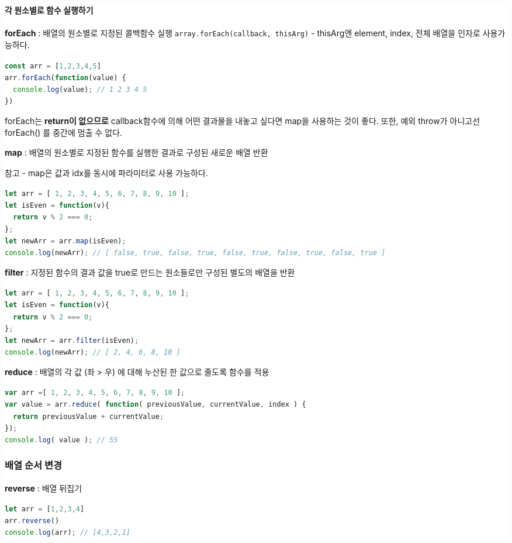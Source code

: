 #### 각 원소별로 함수 실행하기

**forEach** : 배열의 원소별로 지정된 콜백함수 실행
`array.forEach(callback, thisArg)` - thisArg엔 element, index, 전체 배열을 인자로 사용가능하다.

```js
const arr = [1,2,3,4,5]
arr.forEach(function(value) {
  console.log(value); // 1 2 3 4 5
})
```

forEach는 **return이 없으므로** callback함수에 의해 어떤 결과물을 내놓고 싶다면 map을 사용하는 것이 좋다.
또한, 예외 throw가 아니고선 forEach() 를 중간에 멈출 수 없다.

**map** : 배열의 원소별로 지정된 함수를 실행한 결과로 구성된 새로운 배열 반환

참고 - map은 값과 idx를 동시에 파라미터로 사용 가능하다.

```js
let arr = [ 1, 2, 3, 4, 5, 6, 7, 8, 9, 10 ];
let isEven = function(v){
  return v % 2 === 0;
};
let newArr = arr.map(isEven); 
console.log(newArr); // [ false, true, false, true, false, true, false, true, false, true ]
```

**filter** : 지정된 함수의 결과 값을 true로 만드는 원소들로만 구성된 별도의 배열을 반환

```js
let arr = [ 1, 2, 3, 4, 5, 6, 7, 8, 9, 10 ];
let isEven = function(v){
  return v % 2 === 0;
};
let newArr = arr.filter(isEven); 
console.log(newArr); // [ 2, 4, 6, 8, 10 ]
```

**reduce** : 배열의 각 값 (좌 > 우) 에 대해 누산된 한 값으로 줄도록 함수를 적용

```js
var arr =[ 1, 2, 3, 4, 5, 6, 7, 8, 9, 10 ];
var value = arr.reduce( function( previousValue, currentValue, index ) {
  return previousValue + currentValue;
});
console.log( value ); // 55
```

### 배열 순서 변경

**reverse** : 배열 뒤집기

```js
let arr = [1,2,3,4]
arr.reverse()
console.log(arr); // [4,3,2,1]
```
